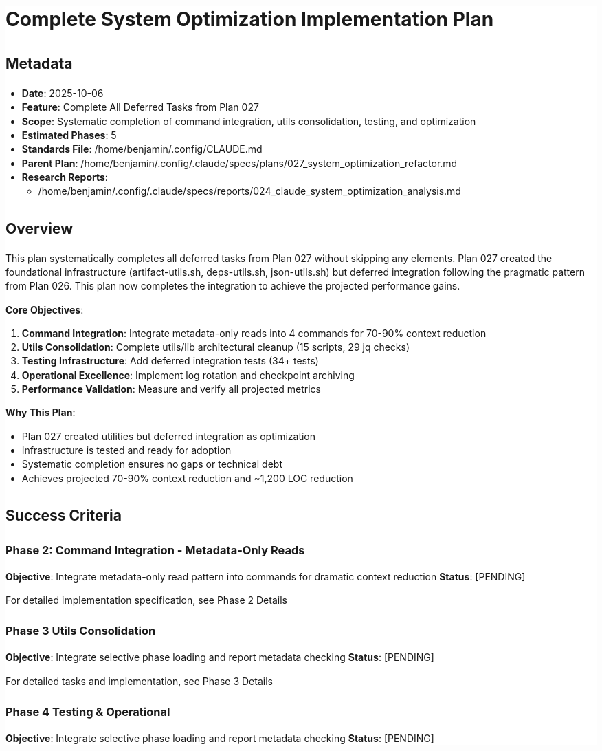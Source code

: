 # Complete System Optimization Implementation Plan

## Metadata
- **Date**: 2025-10-06
- **Feature**: Complete All Deferred Tasks from Plan 027
- **Scope**: Systematic completion of command integration, utils consolidation, testing, and optimization
- **Estimated Phases**: 5
- **Standards File**: /home/benjamin/.config/CLAUDE.md
- **Parent Plan**: /home/benjamin/.config/.claude/specs/plans/027_system_optimization_refactor.md
- **Research Reports**:
  - /home/benjamin/.config/.claude/specs/reports/024_claude_system_optimization_analysis.md

## Overview

This plan systematically completes all deferred tasks from Plan 027 without skipping any elements. Plan 027 created the foundational infrastructure (artifact-utils.sh, deps-utils.sh, json-utils.sh) but deferred integration following the pragmatic pattern from Plan 026. This plan now completes the integration to achieve the projected performance gains.

**Core Objectives**:
1. **Command Integration**: Integrate metadata-only reads into 4 commands for 70-90% context reduction
2. **Utils Consolidation**: Complete utils/lib architectural cleanup (15 scripts, 29 jq checks)
3. **Testing Infrastructure**: Add deferred integration tests (34+ tests)
4. **Operational Excellence**: Implement log rotation and checkpoint archiving
5. **Performance Validation**: Measure and verify all projected metrics

**Why This Plan**:
- Plan 027 created utilities but deferred integration as optimization
- Infrastructure is tested and ready for adoption
- Systematic completion ensures no gaps or technical debt
- Achieves projected 70-90% context reduction and ~1,200 LOC reduction

## Success Criteria

### Phase 2: Command Integration - Metadata-Only Reads
**Objective**: Integrate metadata-only read pattern into commands for dramatic context reduction
**Status**: [PENDING]

For detailed implementation specification, see [Phase 2 Details](phase_2_command_integration.md)

### Phase 3 Utils Consolidation
**Objective**: Integrate selective phase loading and report metadata checking
**Status**: [PENDING]

For detailed tasks and implementation, see [Phase 3 Details](phase_3_utils_consolidation.md)

### Phase 4 Testing & Operational
**Objective**: Integrate selective phase loading and report metadata checking
**Status**: [PENDING]

